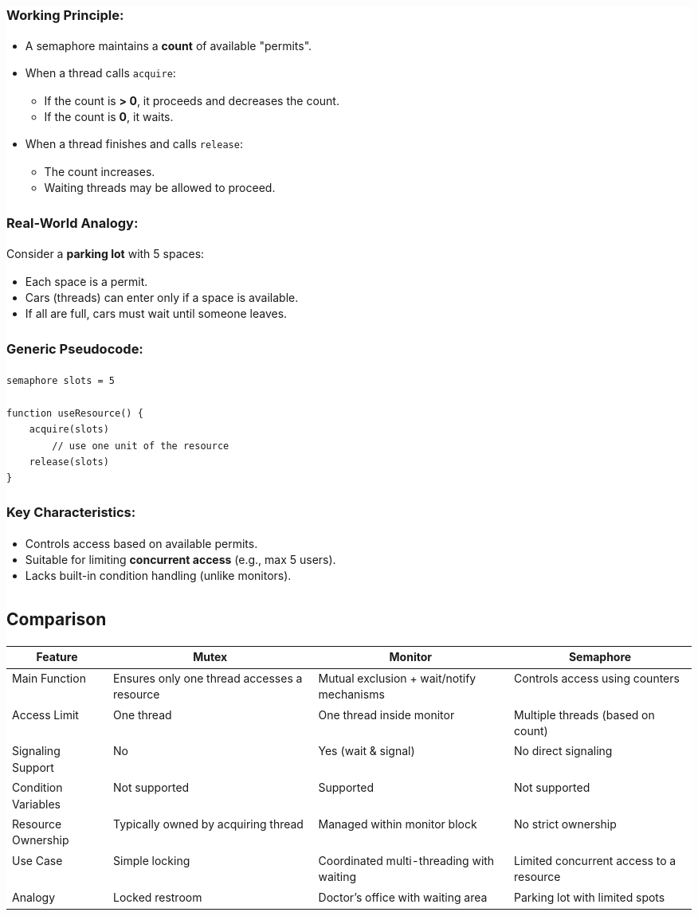 ### **Working Principle:**

* A semaphore maintains a **count** of available "permits".
* When a thread calls `acquire`:

  * If the count is **> 0**, it proceeds and decreases the count.
  * If the count is **0**, it waits.
* When a thread finishes and calls `release`:

  * The count increases.
  * Waiting threads may be allowed to proceed.

### **Real-World Analogy:**

Consider a **parking lot** with 5 spaces:

* Each space is a permit.
* Cars (threads) can enter only if a space is available.
* If all are full, cars must wait until someone leaves.

### **Generic Pseudocode:**

```plaintext
semaphore slots = 5

function useResource() {
    acquire(slots)
        // use one unit of the resource
    release(slots)
}
```

### **Key Characteristics:**

* Controls access based on available permits.
* Suitable for limiting **concurrent access** (e.g., max 5 users).
* Lacks built-in condition handling (unlike monitors).

## **Comparison**

| Feature             | Mutex                                       | Monitor                                   | Semaphore                               |
| ------------------- | ------------------------------------------- | ----------------------------------------- | --------------------------------------- |
| Main Function       | Ensures only one thread accesses a resource | Mutual exclusion + wait/notify mechanisms | Controls access using counters          |
| Access Limit        | One thread                                  | One thread inside monitor                 | Multiple threads (based on count)       |
| Signaling Support   | No                                          | Yes (wait & signal)                       | No direct signaling                     |
| Condition Variables | Not supported                               | Supported                                 | Not supported                           |
| Resource Ownership  | Typically owned by acquiring thread         | Managed within monitor block              | No strict ownership                     |
| Use Case            | Simple locking                              | Coordinated multi-threading with waiting  | Limited concurrent access to a resource |
| Analogy             | Locked restroom                             | Doctor’s office with waiting area         | Parking lot with limited spots          |
